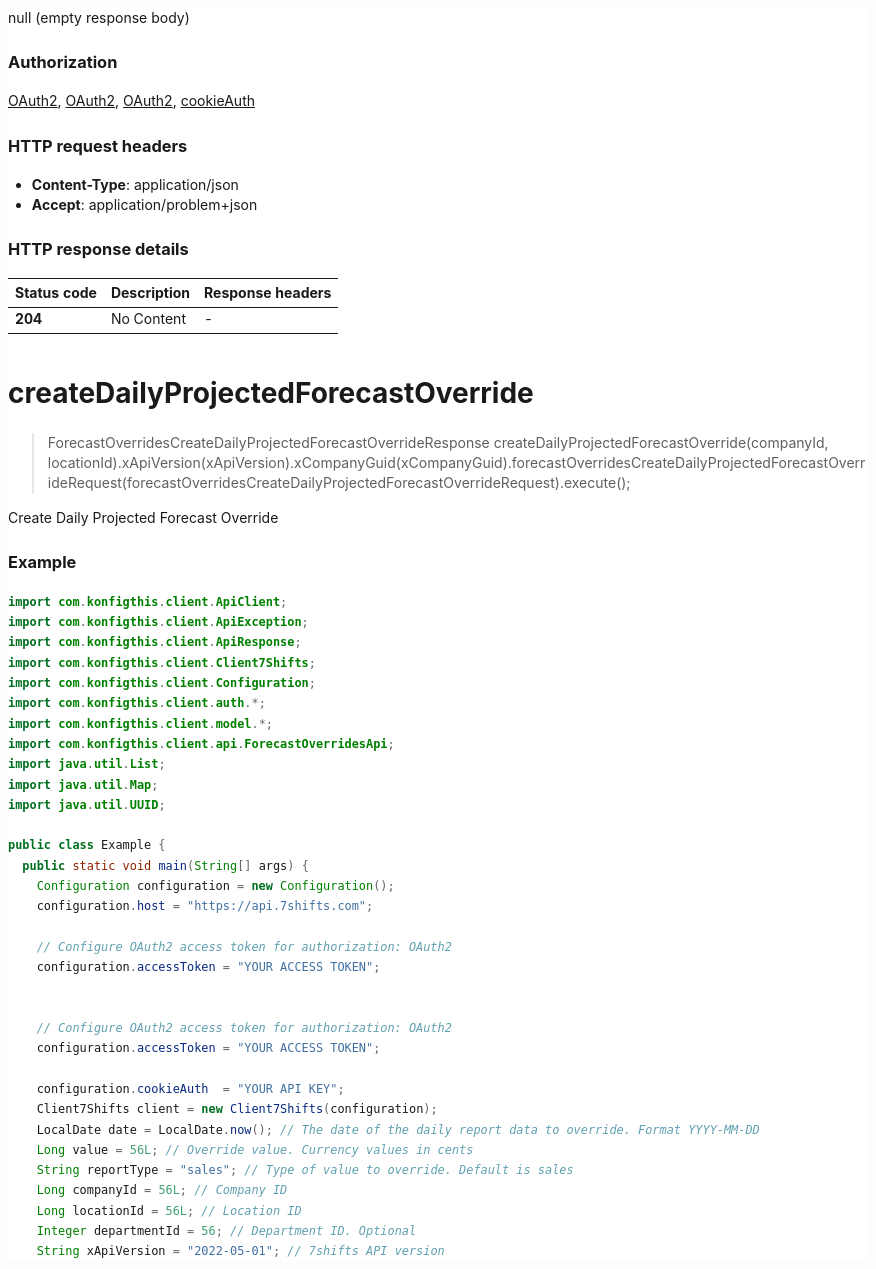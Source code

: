 null (empty response body)

### Authorization

[OAuth2](../README.md#OAuth2), [OAuth2](../README.md#OAuth2), [OAuth2](../README.md#OAuth2), [cookieAuth](../README.md#cookieAuth)

### HTTP request headers

 - **Content-Type**: application/json
 - **Accept**: application/problem+json

### HTTP response details
| Status code | Description | Response headers |
|-------------|-------------|------------------|
| **204** | No Content |  -  |

<a name="createDailyProjectedForecastOverride"></a>
# **createDailyProjectedForecastOverride**
> ForecastOverridesCreateDailyProjectedForecastOverrideResponse createDailyProjectedForecastOverride(companyId, locationId).xApiVersion(xApiVersion).xCompanyGuid(xCompanyGuid).forecastOverridesCreateDailyProjectedForecastOverrideRequest(forecastOverridesCreateDailyProjectedForecastOverrideRequest).execute();

Create Daily Projected Forecast Override

### Example
```java
import com.konfigthis.client.ApiClient;
import com.konfigthis.client.ApiException;
import com.konfigthis.client.ApiResponse;
import com.konfigthis.client.Client7Shifts;
import com.konfigthis.client.Configuration;
import com.konfigthis.client.auth.*;
import com.konfigthis.client.model.*;
import com.konfigthis.client.api.ForecastOverridesApi;
import java.util.List;
import java.util.Map;
import java.util.UUID;

public class Example {
  public static void main(String[] args) {
    Configuration configuration = new Configuration();
    configuration.host = "https://api.7shifts.com";
    
    // Configure OAuth2 access token for authorization: OAuth2
    configuration.accessToken = "YOUR ACCESS TOKEN";
    
    
    // Configure OAuth2 access token for authorization: OAuth2
    configuration.accessToken = "YOUR ACCESS TOKEN";
    
    configuration.cookieAuth  = "YOUR API KEY";
    Client7Shifts client = new Client7Shifts(configuration);
    LocalDate date = LocalDate.now(); // The date of the daily report data to override. Format YYYY-MM-DD
    Long value = 56L; // Override value. Currency values in cents
    String reportType = "sales"; // Type of value to override. Default is sales
    Long companyId = 56L; // Company ID
    Long locationId = 56L; // Location ID
    Integer departmentId = 56; // Department ID. Optional
    String xApiVersion = "2022-05-01"; // 7shifts API version
```